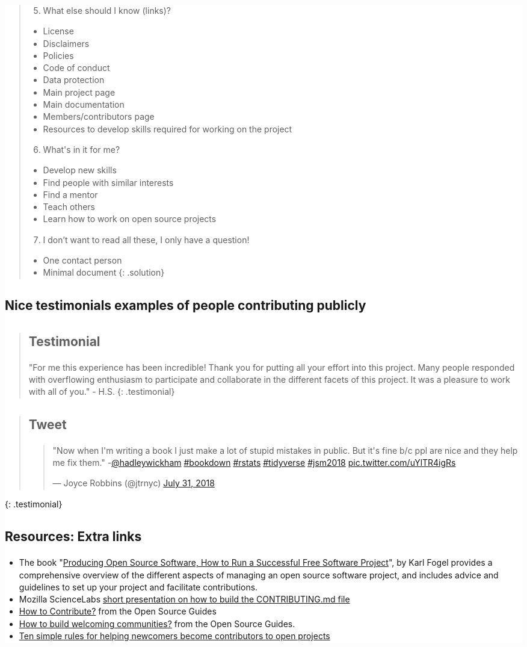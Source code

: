 > 5. What else should I know (links)?
> - License
> - Disclaimers
> - Policies
> - Code of conduct
> - Data protection
> - Main project page
> - Main documentation
> - Members/contributors page
> - Resources to develop skills required for working on the project
>
> 6. What's in it for me?
> - Develop new skills
> - Find people with similar interests
> - Find a mentor
> - Teach others
> - Learn how to work on open source projects
>
> 7. I don’t want to read all these, I only have a question!
> - One contact person
> - Minimal document
{: .solution}

## Nice testimonials examples of people contributing publicly

> ## Testimonial
>
> "For me this experience has been incredible! Thank you for putting all your
> effort into this project. Many people responded with overflowing enthusiasm
> to participate and collaborate in the different facets of this project.
> It was a pleasure to work with all of you." - H.S.
{: .testimonial}

> ## Tweet
>
> <blockquote class="twitter-tweet" data-lang="en"><p lang="en" dir="ltr">&quot;Now when I&#39;m writing a book I just make a lot of stupid mistakes in public. But it&#39;s fine b/c ppl are nice and they help me fix them.&quot; -<a href="https://twitter.com/hadleywickham?ref_src=twsrc%5Etfw">@hadleywickham</a> <a href="https://twitter.com/hashtag/bookdown?src=hash&amp;ref_src=twsrc%5Etfw">#bookdown</a> <a href="https://twitter.com/hashtag/rstats?src=hash&amp;ref_src=twsrc%5Etfw">#rstats</a> <a href="https://twitter.com/hashtag/tidyverse?src=hash&amp;ref_src=twsrc%5Etfw">#tidyverse</a> <a href="https://twitter.com/hashtag/jsm2018?src=hash&amp;ref_src=twsrc%5Etfw">#jsm2018</a> <a href="https://t.co/uYlTR4igRs">pic.twitter.com/uYlTR4igRs</a></p>&mdash; Joyce Robbins (@jtrnyc) <a href="https://twitter.com/jtrnyc/status/1024330878426595328?ref_src=twsrc%5Etfw">July 31, 2018</a></blockquote>
> <script async src="https://platform.twitter.com/widgets.js" charset="utf-8"></script>
{: .testimonial}

## Resources: Extra links

- The book
  "[Producing Open Source Software, How to Run a Successful Free Software Project](https://producingoss.com/)",
  by Karl Fogel provides a comprehensive overview of the different aspects of
  managing an open source software project, and includes advice and guidelines
  to set up your project and facilitate contributions.
- Mozilla ScienceLabs [short presentation on how to build the CONTRIBUTING.md file](https://docs.google.com/presentation/d/1YZA8rvD2Ix4F7y4ck44XYwTlQZ_YkM4higpuwy5swy8/edit#slide=id.gef398db8c_0_0)
- [How to Contribute?](https://opensource.guide/how-to-contribute/) from the
Open Source Guides
- [How to build welcoming communities?](https://opensource.guide/building-community/) from the Open Source Guides.
- [Ten simple rules for helping newcomers become contributors to open projects](https://doi.org/10.1371/journal.pcbi.1007296)